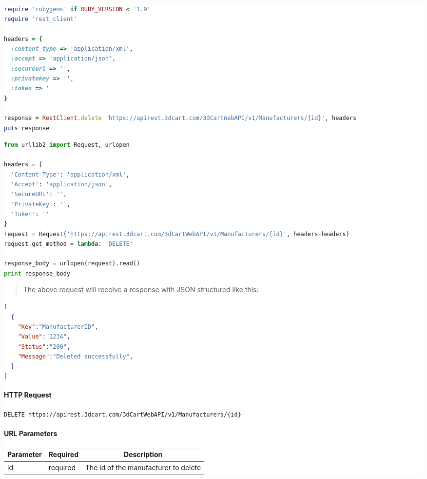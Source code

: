 ```ruby
require 'rubygems' if RUBY_VERSION < '1.9'
require 'rest_client'

headers = {
  :content_type => 'application/xml',
  :accept => 'application/json',
  :secureurl => '',
  :privatekey => '',
  :token => ''
}

response = RestClient.delete 'https://apirest.3dcart.com/3dCartWebAPI/v1/Manufacturers/{id}', headers
puts response
```

```python
from urllib2 import Request, urlopen

headers = {
  'Content-Type': 'application/xml',
  'Accept': 'application/json',
  'SecureURL': '',
  'PrivateKey': '',
  'Token': ''
}
request = Request('https://apirest.3dcart.com/3dCartWebAPI/v1/Manufacturers/{id}', headers=headers)
request.get_method = lambda: 'DELETE'

response_body = urlopen(request).read()
print response_body
```

> The above request will receive a response with JSON structured like this:

```json
[
  {
    "Key":"ManufacturerID",
    "Value":"1234",
    "Status":"200",
    "Message":"Deleted successfully",
  }
]
```

#### HTTP Request
`DELETE https://apirest.3dcart.com/3dCartWebAPI/v1/Manufacturers/{id}`

#### URL Parameters

Parameter | Required | Description
--------- | ------- | -----------
id | required | The id of the manufacturer to delete
